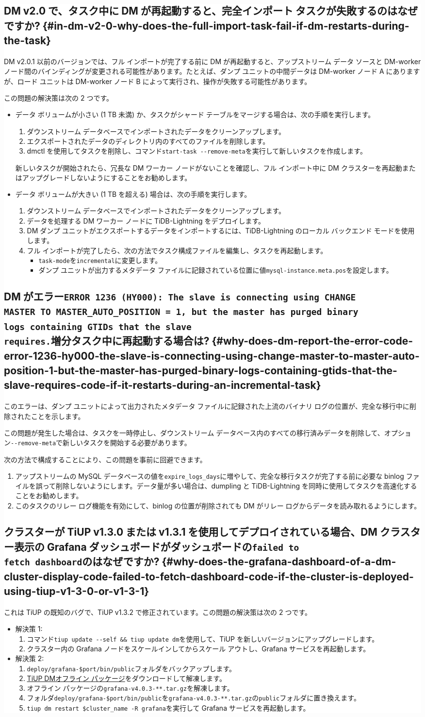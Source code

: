 ## DM v2.0 で、タスク中に DM が再起動すると、完全インポート タスクが失敗するのはなぜですか? {#in-dm-v2-0-why-does-the-full-import-task-fail-if-dm-restarts-during-the-task}

DM v2.0.1 以前のバージョンでは、フル インポートが完了する前に DM が再起動すると、アップストリーム データ ソースと DM-worker ノード間のバインディングが変更される可能性があります。たとえば、ダンプ ユニットの中間データは DM-worker ノード A にありますが、ロード ユニットは DM-worker ノード B によって実行され、操作が失敗する可能性があります。

この問題の解決策は次の 2 つです。

-   データ ボリュームが小さい (1 TB 未満) か、タスクがシャード テーブルをマージする場合は、次の手順を実行します。

    1.  ダウンストリーム データベースでインポートされたデータをクリーンアップします。
    2.  エクスポートされたデータのディレクトリ内のすべてのファイルを削除します。
    3.  dmctl を使用してタスクを削除し、コマンド`start-task --remove-meta`を実行して新しいタスクを作成します。

    新しいタスクが開始されたら、冗長な DM ワーカー ノードがないことを確認し、フル インポート中に DM クラスターを再起動またはアップグレードしないようにすることをお勧めします。

-   データ ボリュームが大きい (1 TB を超える) 場合は、次の手順を実行します。

    1.  ダウンストリーム データベースでインポートされたデータをクリーンアップします。
    2.  データを処理する DM ワーカー ノードに TiDB-Lightning をデプロイします。
    3.  DM ダンプ ユニットがエクスポートするデータをインポートするには、TiDB-Lightning のローカル バックエンド モードを使用します。
    4.  フル インポートが完了したら、次の方法でタスク構成ファイルを編集し、タスクを再起動します。
        -   `task-mode`を`incremental`に変更します。
        -   ダンプ ユニットが出力するメタデータ ファイルに記録されている位置に値`mysql-instance.meta.pos`を設定します。

## DM がエラー<code>ERROR 1236 (HY000): The slave is connecting using CHANGE MASTER TO MASTER_AUTO_POSITION = 1, but the master has purged binary logs containing GTIDs that the slave requires.</code>増分タスク中に再起動する場合は? {#why-does-dm-report-the-error-code-error-1236-hy000-the-slave-is-connecting-using-change-master-to-master-auto-position-1-but-the-master-has-purged-binary-logs-containing-gtids-that-the-slave-requires-code-if-it-restarts-during-an-incremental-task}

このエラーは、ダンプ ユニットによって出力されたメタデータ ファイルに記録された上流のバイナリ ログの位置が、完全な移行中に削除されたことを示します。

この問題が発生した場合は、タスクを一時停止し、ダウンストリーム データベース内のすべての移行済みデータを削除して、オプション`--remove-meta`で新しいタスクを開始する必要があります。

次の方法で構成することにより、この問題を事前に回避できます。

1.  アップストリームの MySQL データベースの値を`expire_logs_days`に増やして、完全な移行タスクが完了する前に必要な binlog ファイルを誤って削除しないようにします。データ量が多い場合は、dumpling と TiDB-Lightning を同時に使用してタスクを高速化することをお勧めします。
2.  このタスクのリレー ログ機能を有効にして、binlog の位置が削除されても DM がリレー ログからデータを読み取れるようにします。

## クラスターが TiUP v1.3.0 または v1.3.1 を使用してデプロイされている場合、DM クラスター表示の Grafana ダッシュボードがダッシュボードの<code>failed to fetch dashboard</code>のはなぜですか? {#why-does-the-grafana-dashboard-of-a-dm-cluster-display-code-failed-to-fetch-dashboard-code-if-the-cluster-is-deployed-using-tiup-v1-3-0-or-v1-3-1}

これは TiUP の既知のバグで、TiUP v1.3.2 で修正されています。この問題の解決策は次の 2 つです。

-   解決策 1:
    1.  コマンド`tiup update --self && tiup update dm`を使用して、TiUP を新しいバージョンにアップグレードします。
    2.  クラスター内の Grafana ノードをスケールインしてからスケール アウトし、Grafana サービスを再起動します。
-   解決策 2:
    1.  `deploy/grafana-$port/bin/public`フォルダをバックアップします。
    2.  [TiUP DMオフライン パッケージ](https://download.pingcap.org/tidb-dm-v2.0.1-linux-amd64.tar.gz)をダウンロードして解凍します。
    3.  オフライン パッケージの`grafana-v4.0.3-**.tar.gz`を解凍します。
    4.  フォルダ`deploy/grafana-$port/bin/public`を`grafana-v4.0.3-**.tar.gz`の`public`フォルダに置き換えます。
    5.  `tiup dm restart $cluster_name -R grafana`を実行して Grafana サービスを再起動します。
